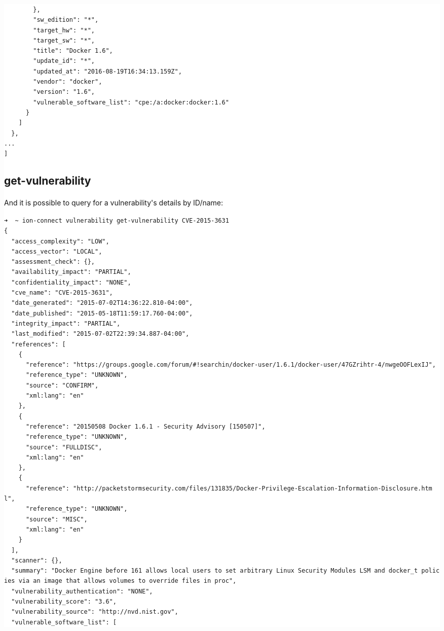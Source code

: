 ```
        },
        "sw_edition": "*",
        "target_hw": "*",
        "target_sw": "*",
        "title": "Docker 1.6",
        "update_id": "*",
        "updated_at": "2016-08-19T16:34:13.159Z",
        "vendor": "docker",
        "version": "1.6",
        "vulnerable_software_list": "cpe:/a:docker:docker:1.6"
      }
    ]
  },
...
]
```

## get-vulnerability

And it is possible to query for a vulnerability's details by ID/name:

```
➜  ~ ion-connect vulnerability get-vulnerability CVE-2015-3631
{
  "access_complexity": "LOW",
  "access_vector": "LOCAL",
  "assessment_check": {},
  "availability_impact": "PARTIAL",
  "confidentiality_impact": "NONE",
  "cve_name": "CVE-2015-3631",
  "date_generated": "2015-07-02T14:36:22.810-04:00",
  "date_published": "2015-05-18T11:59:17.760-04:00",
  "integrity_impact": "PARTIAL",
  "last_modified": "2015-07-02T22:39:34.887-04:00",
  "references": [
    {
      "reference": "https://groups.google.com/forum/#!searchin/docker-user/1.6.1/docker-user/47GZrihtr-4/nwgeOOFLexIJ",
      "reference_type": "UNKNOWN",
      "source": "CONFIRM",
      "xml:lang": "en"
    },
    {
      "reference": "20150508 Docker 1.6.1 - Security Advisory [150507]",
      "reference_type": "UNKNOWN",
      "source": "FULLDISC",
      "xml:lang": "en"
    },
    {
      "reference": "http://packetstormsecurity.com/files/131835/Docker-Privilege-Escalation-Information-Disclosure.html",
      "reference_type": "UNKNOWN",
      "source": "MISC",
      "xml:lang": "en"
    }
  ],
  "scanner": {},
  "summary": "Docker Engine before 161 allows local users to set arbitrary Linux Security Modules LSM and docker_t policies via an image that allows volumes to override files in proc",
  "vulnerability_authentication": "NONE",
  "vulnerability_score": "3.6",
  "vulnerability_source": "http://nvd.nist.gov",
  "vulnerable_software_list": [
```